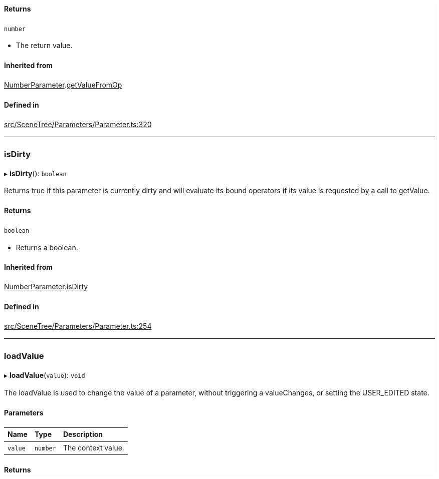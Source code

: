 #### Returns

`number`

- The return value.

#### Inherited from

[NumberParameter](SceneTree_Parameters_NumberParameter.NumberParameter).[getValueFromOp](SceneTree_Parameters_NumberParameter.NumberParameter#getvaluefromop)

#### Defined in

[src/SceneTree/Parameters/Parameter.ts:320](https://github.com/ZeaInc/zea-engine/blob/8e646f8a8/src/SceneTree/Parameters/Parameter.ts#L320)

___

### isDirty

▸ **isDirty**(): `boolean`

Returns true if this parameter is currently dirty and will evaluate its bound
operators if its value is requested by a call to getValue.

#### Returns

`boolean`

- Returns a boolean.

#### Inherited from

[NumberParameter](SceneTree_Parameters_NumberParameter.NumberParameter).[isDirty](SceneTree_Parameters_NumberParameter.NumberParameter#isdirty)

#### Defined in

[src/SceneTree/Parameters/Parameter.ts:254](https://github.com/ZeaInc/zea-engine/blob/8e646f8a8/src/SceneTree/Parameters/Parameter.ts#L254)

___

### loadValue

▸ **loadValue**(`value`): `void`

The loadValue is used to change the value of a parameter, without triggering a
valueChanges, or setting the USER_EDITED state.

#### Parameters

| Name | Type | Description |
| :------ | :------ | :------ |
| `value` | `number` | The context value. |

#### Returns
